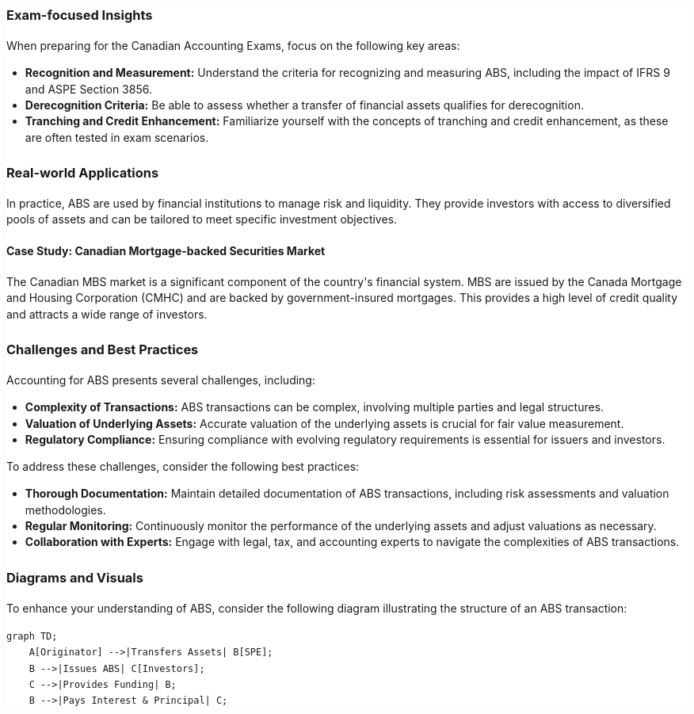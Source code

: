 ### Exam-focused Insights

When preparing for the Canadian Accounting Exams, focus on the following key areas:

- **Recognition and Measurement:** Understand the criteria for recognizing and measuring ABS, including the impact of IFRS 9 and ASPE Section 3856.
- **Derecognition Criteria:** Be able to assess whether a transfer of financial assets qualifies for derecognition.
- **Tranching and Credit Enhancement:** Familiarize yourself with the concepts of tranching and credit enhancement, as these are often tested in exam scenarios.

### Real-world Applications

In practice, ABS are used by financial institutions to manage risk and liquidity. They provide investors with access to diversified pools of assets and can be tailored to meet specific investment objectives.

#### Case Study: Canadian Mortgage-backed Securities Market

The Canadian MBS market is a significant component of the country's financial system. MBS are issued by the Canada Mortgage and Housing Corporation (CMHC) and are backed by government-insured mortgages. This provides a high level of credit quality and attracts a wide range of investors.

### Challenges and Best Practices

Accounting for ABS presents several challenges, including:

- **Complexity of Transactions:** ABS transactions can be complex, involving multiple parties and legal structures.
- **Valuation of Underlying Assets:** Accurate valuation of the underlying assets is crucial for fair value measurement.
- **Regulatory Compliance:** Ensuring compliance with evolving regulatory requirements is essential for issuers and investors.

To address these challenges, consider the following best practices:

- **Thorough Documentation:** Maintain detailed documentation of ABS transactions, including risk assessments and valuation methodologies.
- **Regular Monitoring:** Continuously monitor the performance of the underlying assets and adjust valuations as necessary.
- **Collaboration with Experts:** Engage with legal, tax, and accounting experts to navigate the complexities of ABS transactions.

### Diagrams and Visuals

To enhance your understanding of ABS, consider the following diagram illustrating the structure of an ABS transaction:

```mermaid
graph TD;
    A[Originator] -->|Transfers Assets| B[SPE];
    B -->|Issues ABS| C[Investors];
    C -->|Provides Funding| B;
    B -->|Pays Interest & Principal| C;
```
